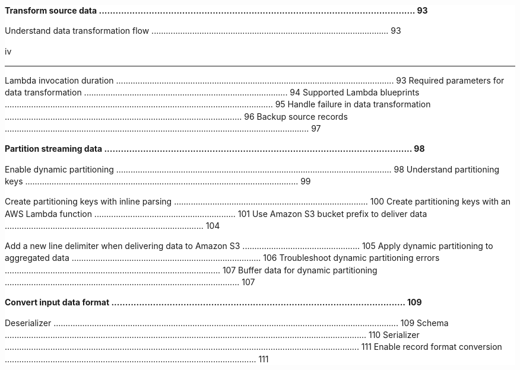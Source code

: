 **Transform source data .................................................................................................................. 93**

Understand data transformation flow ................................................................................................... 93

iv


-----

Lambda invocation duration .................................................................................................................... 93
Required parameters for data transformation ..................................................................................... 94
Supported Lambda blueprints ................................................................................................................ 95
Handle failure in data transformation ................................................................................................... 96
Backup source records ............................................................................................................................... 97

**Partition streaming data ............................................................................................................... 98**

Enable dynamic partitioning ................................................................................................................... 98
Understand partitioning keys .................................................................................................................. 99

Create partitioning keys with inline parsing ................................................................................. 100
Create partitioning keys with an AWS Lambda function ........................................................... 101
Use Amazon S3 bucket prefix to deliver data ................................................................................... 104

Add a new line delimiter when delivering data to Amazon S3 ................................................. 105
Apply dynamic partitioning to aggregated data ............................................................................... 106
Troubleshoot dynamic partitioning errors .......................................................................................... 107
Buffer data for dynamic partitioning .................................................................................................. 107

**Convert input data format .......................................................................................................... 109**

Deserializer ................................................................................................................................................ 109
Schema ....................................................................................................................................................... 110
Serializer .................................................................................................................................................... 111
Enable record format conversion ......................................................................................................... 111
